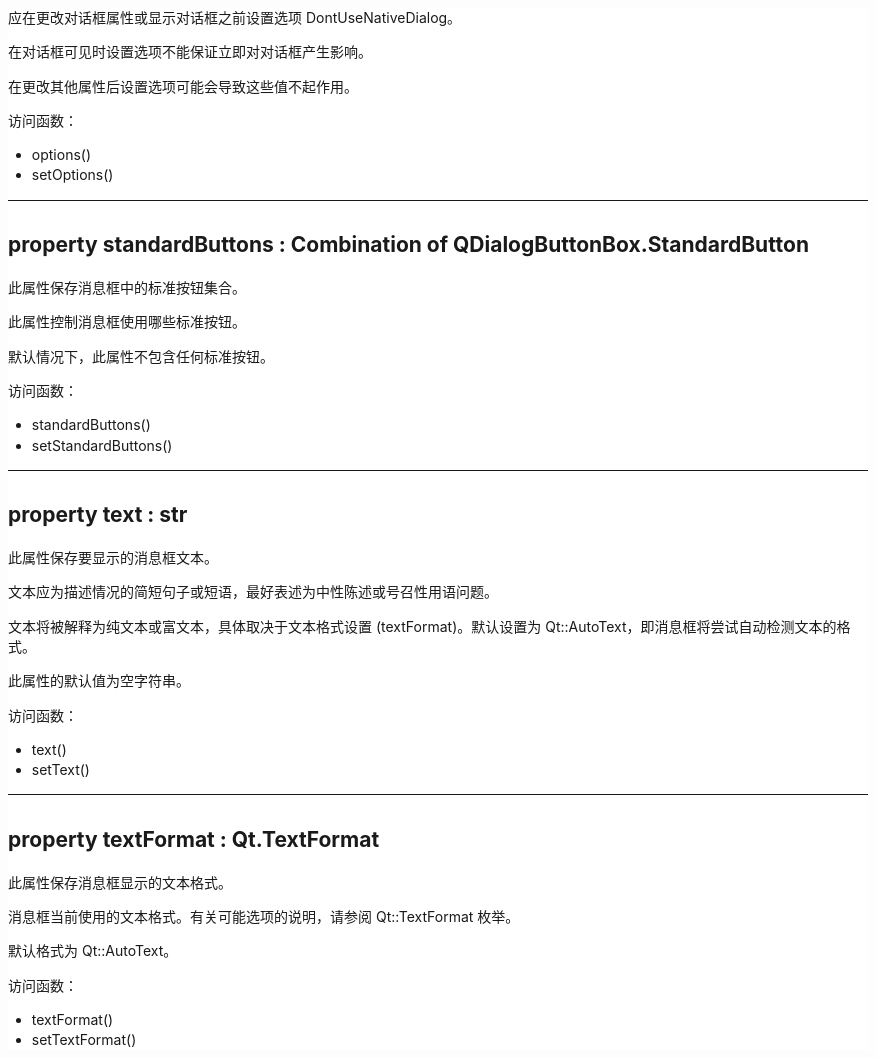 应在更改对话框属性或显示对话框之前设置选项 DontUseNativeDialog。

在对话框可见时设置选项不能保证立即对对话框产生影响。

在更改其他属性后设置选项可能会导致这些值不起作用。

访问函数：

- options()
- setOptions()


--------------------------------
## property standardButtons : Combination of QDialogButtonBox.StandardButton

此属性保存消息框中的标准按钮集合。

此属性控制消息框使用哪些标准按钮。

默认情况下，此属性不包含任何标准按钮。

访问函数：

- standardButtons()
- setStandardButtons()


--------------------------------
## property text : str

此属性保存要显示的消息框文本。

文本应为描述情况的简短句子或短语，最好表述为中性陈述或号召性用语问题。

文本将被解释为纯文本或富文本，具体取决于文本格式设置 (textFormat)。默认设置为 Qt::AutoText，即消息框将尝试自动检测文本的格式。

此属性的默认值为空字符串。

访问函数：

- text()
- setText()


--------------------------------
## property textFormat : Qt.TextFormat

此属性保存消息框显示的文本格式。

消息框当前使用的文本格式。有关可能选项的说明，请参阅 Qt::TextFormat 枚举。

默认格式为 Qt::AutoText。

访问函数：

- textFormat()
- setTextFormat()
